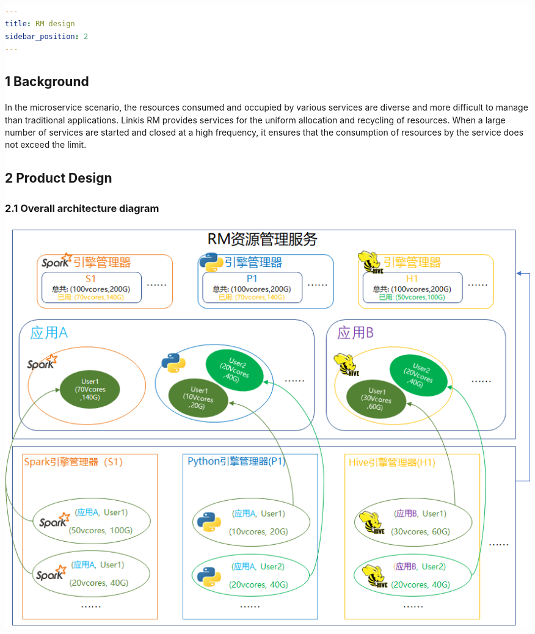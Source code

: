 ```yaml
---
title: RM design
sidebar_position: 2
---
```


## 1 Background

  In the microservice scenario, the resources consumed and occupied by various services are diverse and more difficult to manage than traditional applications. Linkis RM provides services for the uniform allocation and recycling of resources. When a large number of services are started and closed at a high frequency, it ensures that the consumption of resources by the service does not exceed the limit.

## 2 Product Design

### 2.1 Overall architecture diagram

![RM Architecture Diagram](../images/ch4/rm_architecture_diagram.png)
